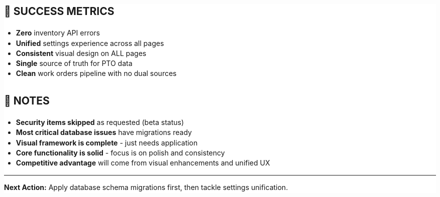 ## 🎯 **SUCCESS METRICS**

- **Zero** inventory API errors
- **Unified** settings experience across all pages
- **Consistent** visual design on ALL pages
- **Single** source of truth for PTO data
- **Clean** work orders pipeline with no dual sources

## 📝 **NOTES**

- **Security items skipped** as requested (beta status)
- **Most critical database issues** have migrations ready
- **Visual framework is complete** - just needs application
- **Core functionality is solid** - focus is on polish and consistency
- **Competitive advantage** will come from visual enhancements and unified UX

---

**Next Action:** Apply database schema migrations first, then tackle settings unification.
